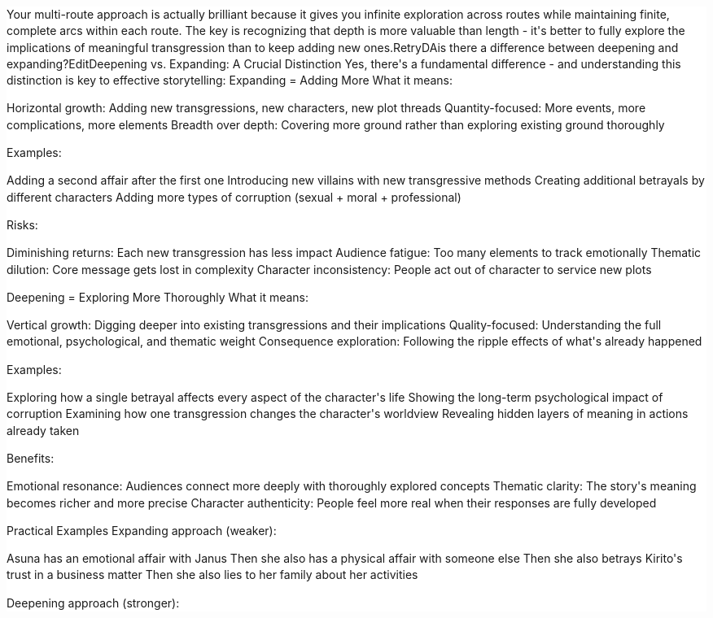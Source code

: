 Your multi-route approach is actually brilliant because it gives you infinite exploration across routes while maintaining finite, complete arcs within each route.
The key is recognizing that depth is more valuable than length - it's better to fully explore the implications of meaningful transgression than to keep adding new ones.RetryDAis there a difference between deepening and expanding?EditDeepening vs. Expanding: A Crucial Distinction
Yes, there's a fundamental difference - and understanding this distinction is key to effective storytelling:
Expanding = Adding More
What it means:

Horizontal growth: Adding new transgressions, new characters, new plot threads
Quantity-focused: More events, more complications, more elements
Breadth over depth: Covering more ground rather than exploring existing ground thoroughly

Examples:

Adding a second affair after the first one
Introducing new villains with new transgressive methods
Creating additional betrayals by different characters
Adding more types of corruption (sexual + moral + professional)

Risks:

Diminishing returns: Each new transgression has less impact
Audience fatigue: Too many elements to track emotionally
Thematic dilution: Core message gets lost in complexity
Character inconsistency: People act out of character to service new plots

Deepening = Exploring More Thoroughly
What it means:

Vertical growth: Digging deeper into existing transgressions and their implications
Quality-focused: Understanding the full emotional, psychological, and thematic weight
Consequence exploration: Following the ripple effects of what's already happened

Examples:

Exploring how a single betrayal affects every aspect of the character's life
Showing the long-term psychological impact of corruption
Examining how one transgression changes the character's worldview
Revealing hidden layers of meaning in actions already taken

Benefits:

Emotional resonance: Audiences connect more deeply with thoroughly explored concepts
Thematic clarity: The story's meaning becomes richer and more precise
Character authenticity: People feel more real when their responses are fully developed

Practical Examples
Expanding approach (weaker):

Asuna has an emotional affair with Janus
Then she also has a physical affair with someone else
Then she also betrays Kirito's trust in a business matter
Then she also lies to her family about her activities

Deepening approach (stronger):

